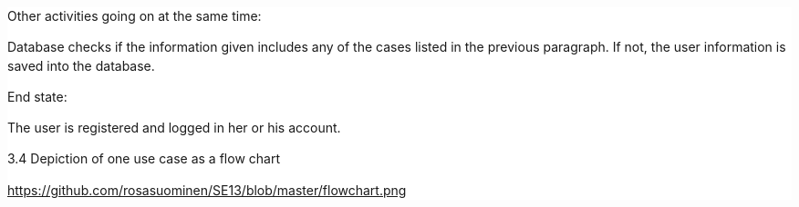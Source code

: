Other activities going on at the same time: 

  Database checks if the information given includes any of the cases listed in the previous
  paragraph. If not, the user information is saved into the database.

End state:
 
  The user is registered and logged in her or his account.

3.4 Depiction of one use case as a flow chart

https://github.com/rosasuominen/SE13/blob/master/flowchart.png
